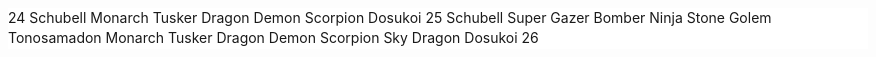   <tr>
    <th rowspan="2">24</th>
    <td class="monsterNone"></td>
    <td>Schubell</td>
    <td class="monsterNone"></td>
    <td class="monsterNone"></td>
    <td class="monsterNone"></td>
    <td class="monsterNone"></td>
    <td class="monsterNone"></td>
    <td class="monsterNone"></td>
    <td class="monsterNone"></td>
    <td class="monsterNone"></td>
    <td class="monsterNone"></td>
  </tr>
  <tr>
    <td class="monsterNone"></td>
    <td class="monsterNone"></td>
    <td class="monsterNone"></td>
    <td class="monsterNone"></td>
    <td class="monsterNone"></td>
    <td>Monarch Tusker</td>
    <td class="monsterDragon">Dragon</td>
    <td class="monsterDrain">Demon Scorpion</td>
    <td class="monsterNone"></td>
    <td>Dosukoi</td>
    <td class="monsterNone"></td>
  </tr>
  <tr>
    <th rowspan="2">25</th>
    <td class="monsterNone"></td>
    <td>Schubell</td>
    <td class="monsterNone"></td>
    <td class="monsterNone"></td>
    <td class="monsterNone"></td>
    <td class="monsterNone"></td>
    <td class="monsterNone"></td>
    <td class="monsterNone"></td>
    <td class="monsterCyclops">Super Gazer</td>
    <td>Bomber Ninja</td>
    <td class="monsterNone"></td>
  </tr>
  <tr>
    <td class="monsterCyclops">Stone Golem</td>
    <td class="monsterWeapon">Tonosamadon</td>
    <td class="monsterNone"></td>
    <td class="monsterNone"></td>
    <td class="monsterNone"></td>
    <td>Monarch Tusker</td>
    <td class="monsterDragon">Dragon</td>
    <td class="monsterDrain">Demon Scorpion</td>
    <td class="monsterDragon">Sky Dragon</td>
    <td>Dosukoi</td>
    <td class="monsterNone"></td>
  </tr>
  <tr>
    <th rowspan="2">26</th>
    <td class="monsterNone"></td>
    <td class="monsterNone"></td>
    <td class="monsterNone"></td>
    <td class="monsterNone"></td>
    <td class="monsterNone"></td>
    <td class="monsterNone"></td>
    <td class="monsterNone"></td>
    <td class="monsterNone"></td>